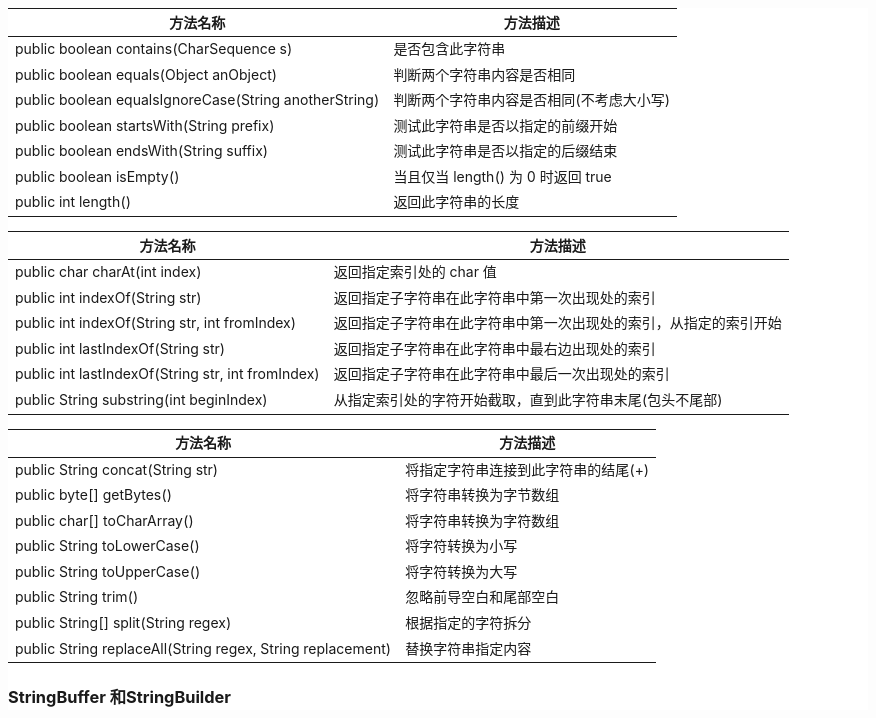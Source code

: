 |方法名称|方法描述|
|-|-|
|public boolean contains(CharSequence s)|是否包含此字符串|
|public boolean equals(Object anObject)|判断两个字符串内容是否相同|
|public boolean equalsIgnoreCase(String anotherString)|判断两个字符串内容是否相同(不考虑大小写)|
|public boolean startsWith(String prefix)|测试此字符串是否以指定的前缀开始|
|public boolean endsWith(String suffix)|测试此字符串是否以指定的后缀结束|
|public boolean isEmpty()|当且仅当 length() 为 0 时返回 true|
|public int length()|返回此字符串的长度|

|方法名称|方法描述|
|-|-|
|public char charAt(int index)|返回指定索引处的 char 值|
|public int indexOf(String str)|返回指定子字符串在此字符串中第一次出现处的索引|
|public int indexOf(String str,  int fromIndex)|返回指定子字符串在此字符串中第一次出现处的索引，从指定的索引开始|
|public int lastIndexOf(String str)|返回指定子字符串在此字符串中最右边出现处的索引|
|public int lastIndexOf(String str,  int fromIndex)|返回指定子字符串在此字符串中最后一次出现处的索引|
|public String substring(int beginIndex)|从指定索引处的字符开始截取，直到此字符串末尾(包头不尾部)|

|方法名称|方法描述|
|-|-|
|public String concat(String str)|将指定字符串连接到此字符串的结尾(+)|
|public byte[] getBytes()|将字符串转换为字节数组|
|public char[] toCharArray()|将字符串转换为字符数组|
|public String toLowerCase()|将字符转换为小写|
|public String toUpperCase()|将字符转换为大写|
|public String trim()|忽略前导空白和尾部空白|
|public String[] split(String regex)|根据指定的字符拆分|
|public String replaceAll(String regex,   String replacement)|替换字符串指定内容|



### StringBuffer 和StringBuilder
